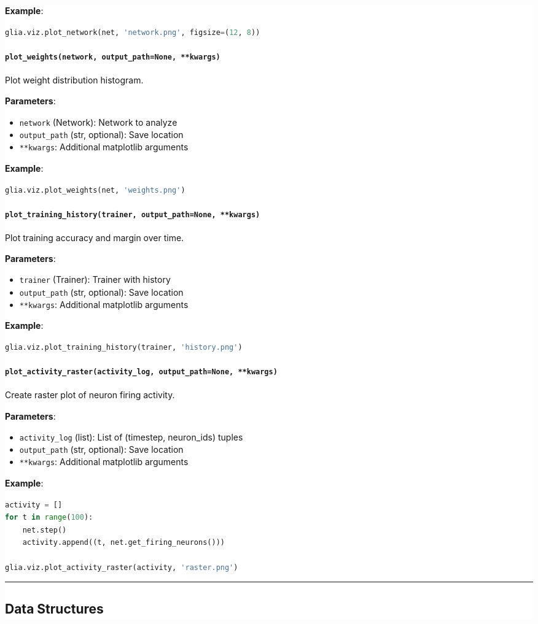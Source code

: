 **Example**:
```python
glia.viz.plot_network(net, 'network.png', figsize=(12, 8))
```

#### `plot_weights(network, output_path=None, **kwargs)`

Plot weight distribution histogram.

**Parameters**:
- `network` (Network): Network to analyze
- `output_path` (str, optional): Save location
- `**kwargs`: Additional matplotlib arguments

**Example**:
```python
glia.viz.plot_weights(net, 'weights.png')
```

#### `plot_training_history(trainer, output_path=None, **kwargs)`

Plot training accuracy and margin over time.

**Parameters**:
- `trainer` (Trainer): Trainer with history
- `output_path` (str, optional): Save location
- `**kwargs`: Additional matplotlib arguments

**Example**:
```python
glia.viz.plot_training_history(trainer, 'history.png')
```

#### `plot_activity_raster(activity_log, output_path=None, **kwargs)`

Create raster plot of neuron firing activity.

**Parameters**:
- `activity_log` (list): List of (timestep, neuron_ids) tuples
- `output_path` (str, optional): Save location
- `**kwargs`: Additional matplotlib arguments

**Example**:
```python
activity = []
for t in range(100):
    net.step()
    activity.append((t, net.get_firing_neurons()))

glia.viz.plot_activity_raster(activity, 'raster.png')
```

---

## Data Structures

